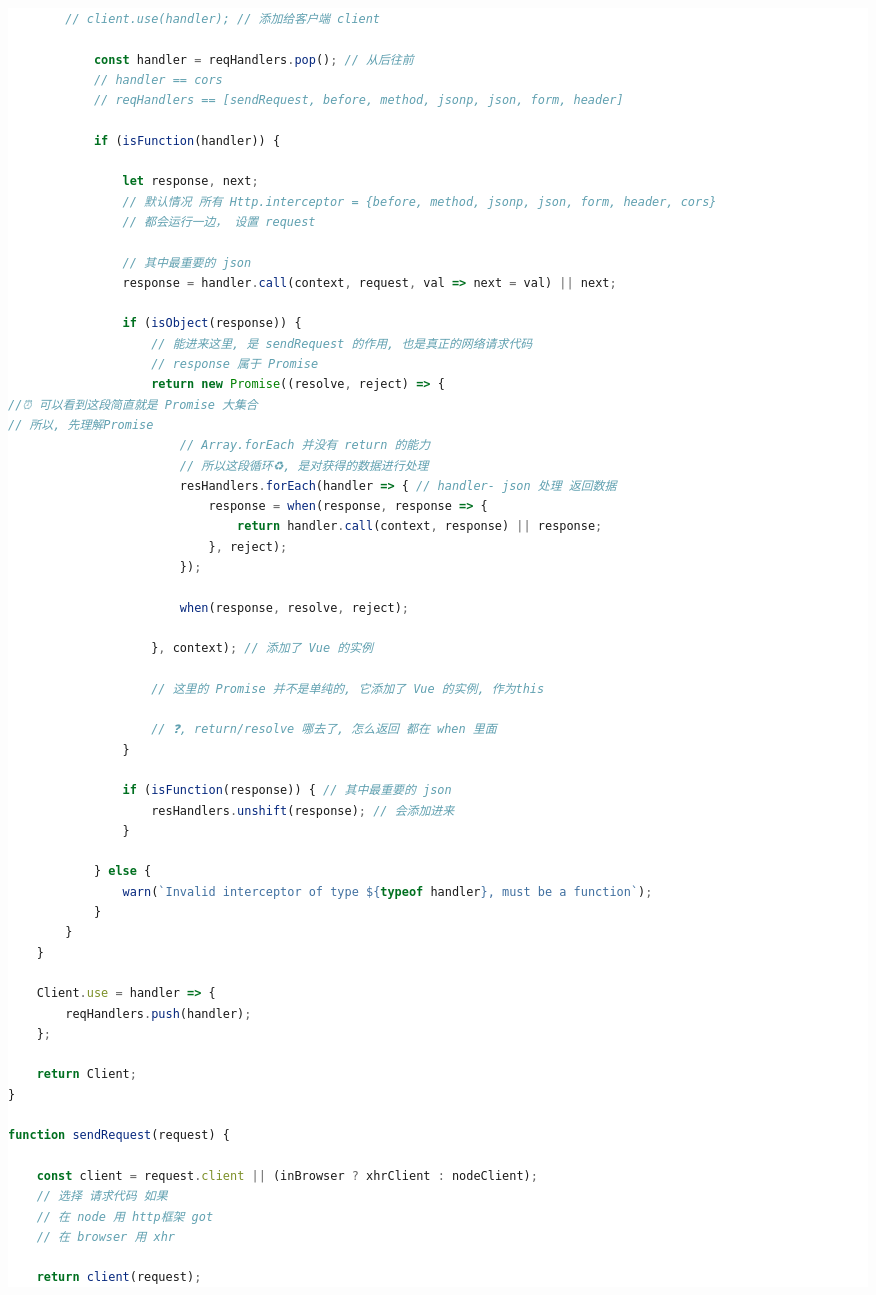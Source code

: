 ``` js
        // client.use(handler); // 添加给客户端 client

            const handler = reqHandlers.pop(); // 从后往前 
            // handler == cors
            // reqHandlers == [sendRequest, before, method, jsonp, json, form, header]

            if (isFunction(handler)) {

                let response, next;
                // 默认情况 所有 Http.interceptor = {before, method, jsonp, json, form, header, cors}
                // 都会运行一边， 设置 request
                
                // 其中最重要的 json
                response = handler.call(context, request, val => next = val) || next;

                if (isObject(response)) {
                    // 能进来这里, 是 sendRequest 的作用, 也是真正的网络请求代码
                    // response 属于 Promise 
                    return new Promise((resolve, reject) => {
//⏰ 可以看到这段简直就是 Promise 大集合 
// 所以, 先理解Promise     
                        // Array.forEach 并没有 return 的能力
                        // 所以这段循环♻️, 是对获得的数据进行处理
                        resHandlers.forEach(handler => { // handler- json 处理 返回数据
                            response = when(response, response => {
                                return handler.call(context, response) || response;
                            }, reject);
                        });

                        when(response, resolve, reject);

                    }, context); // 添加了 Vue 的实例

                    // 这里的 Promise 并不是单纯的, 它添加了 Vue 的实例, 作为this

                    // ❓, return/resolve 哪去了, 怎么返回 都在 when 里面
                }

                if (isFunction(response)) { // 其中最重要的 json
                    resHandlers.unshift(response); // 会添加进来
                }

            } else {
                warn(`Invalid interceptor of type ${typeof handler}, must be a function`);
            }
        }
    }

    Client.use = handler => {
        reqHandlers.push(handler);
    };

    return Client;
}

function sendRequest(request) {

    const client = request.client || (inBrowser ? xhrClient : nodeClient); 
    // 选择 请求代码 如果
    // 在 node 用 http框架 got
    // 在 browser 用 xhr

    return client(request); 
```